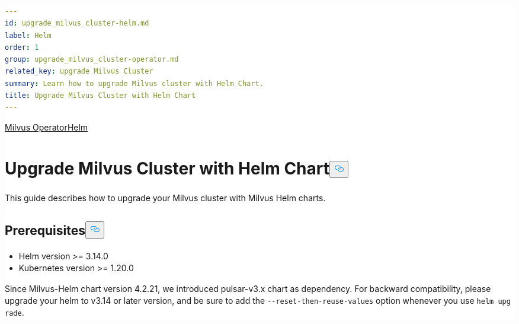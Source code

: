 ```yaml
---
id: upgrade_milvus_cluster-helm.md
label: Helm
order: 1
group: upgrade_milvus_cluster-operator.md
related_key: upgrade Milvus Cluster
summary: Learn how to upgrade Milvus cluster with Helm Chart.
title: Upgrade Milvus Cluster with Helm Chart
---
```

<div class="tab-wrapper"><a href="/docs/upgrade_milvus_cluster-operator.md" class=''>Milvus Operator</a><a href="/docs/upgrade_milvus_cluster-helm.md" class='active '>Helm</a></div>
<h1 id="Upgrade-Milvus-Cluster-with-Helm-Chart" class="common-anchor-header">Upgrade Milvus Cluster with Helm Chart<button data-href="#Upgrade-Milvus-Cluster-with-Helm-Chart" class="anchor-icon" translate="no">
      <svg translate="no"
        aria-hidden="true"
        focusable="false"
        height="20"
        version="1.1"
        viewBox="0 0 16 16"
        width="16"
      >
        <path
          fill="#0092E4"
          fill-rule="evenodd"
          d="M4 9h1v1H4c-1.5 0-3-1.69-3-3.5S2.55 3 4 3h4c1.45 0 3 1.69 3 3.5 0 1.41-.91 2.72-2 3.25V8.59c.58-.45 1-1.27 1-2.09C10 5.22 8.98 4 8 4H4c-.98 0-2 1.22-2 2.5S3 9 4 9zm9-3h-1v1h1c1 0 2 1.22 2 2.5S13.98 12 13 12H9c-.98 0-2-1.22-2-2.5 0-.83.42-1.64 1-2.09V6.25c-1.09.53-2 1.84-2 3.25C6 11.31 7.55 13 9 13h4c1.45 0 3-1.69 3-3.5S14.5 6 13 6z"
        ></path>
      </svg>
    </button></h1><p>This guide describes how to upgrade your Milvus cluster with Milvus Helm charts.</p>
<h2 id="Prerequisites" class="common-anchor-header">Prerequisites<button data-href="#Prerequisites" class="anchor-icon" translate="no">
      <svg translate="no"
        aria-hidden="true"
        focusable="false"
        height="20"
        version="1.1"
        viewBox="0 0 16 16"
        width="16"
      >
        <path
          fill="#0092E4"
          fill-rule="evenodd"
          d="M4 9h1v1H4c-1.5 0-3-1.69-3-3.5S2.55 3 4 3h4c1.45 0 3 1.69 3 3.5 0 1.41-.91 2.72-2 3.25V8.59c.58-.45 1-1.27 1-2.09C10 5.22 8.98 4 8 4H4c-.98 0-2 1.22-2 2.5S3 9 4 9zm9-3h-1v1h1c1 0 2 1.22 2 2.5S13.98 12 13 12H9c-.98 0-2-1.22-2-2.5 0-.83.42-1.64 1-2.09V6.25c-1.09.53-2 1.84-2 3.25C6 11.31 7.55 13 9 13h4c1.45 0 3-1.69 3-3.5S14.5 6 13 6z"
        ></path>
      </svg>
    </button></h2><ul>
<li>Helm version &gt;= 3.14.0</li>
<li>Kubernetes version &gt;= 1.20.0</li>
</ul>
<div class="alert note">
<p>Since Milvus-Helm chart version 4.2.21, we introduced pulsar-v3.x chart as dependency. For backward compatibility, please upgrade your helm to v3.14 or later version, and be sure to add the <code translate="no">--reset-then-reuse-values</code> option whenever you use <code translate="no">helm upgrade</code>.</p>